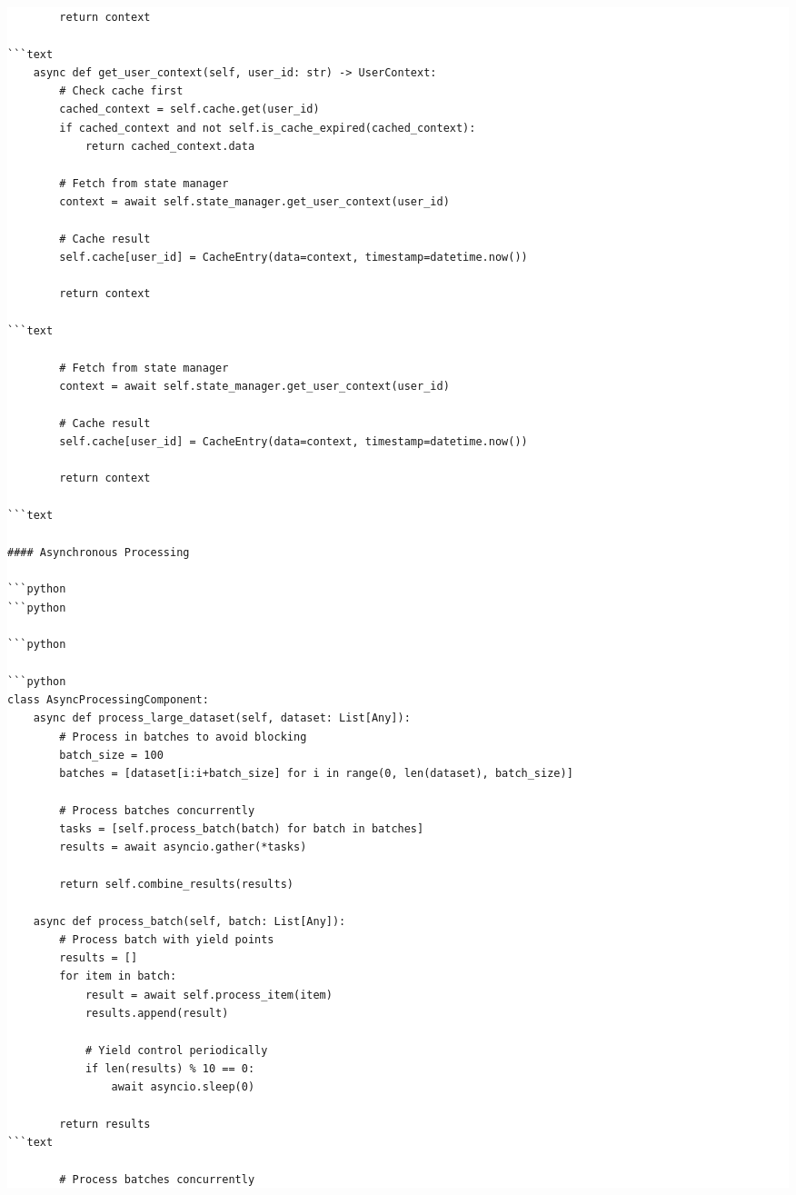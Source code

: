 ```mermaid
        return context

```text
    async def get_user_context(self, user_id: str) -> UserContext:
        # Check cache first
        cached_context = self.cache.get(user_id)
        if cached_context and not self.is_cache_expired(cached_context):
            return cached_context.data

        # Fetch from state manager
        context = await self.state_manager.get_user_context(user_id)

        # Cache result
        self.cache[user_id] = CacheEntry(data=context, timestamp=datetime.now())

        return context

```text

        # Fetch from state manager
        context = await self.state_manager.get_user_context(user_id)

        # Cache result
        self.cache[user_id] = CacheEntry(data=context, timestamp=datetime.now())

        return context

```text

#### Asynchronous Processing

```python
```python

```python

```python
class AsyncProcessingComponent:
    async def process_large_dataset(self, dataset: List[Any]):
        # Process in batches to avoid blocking
        batch_size = 100
        batches = [dataset[i:i+batch_size] for i in range(0, len(dataset), batch_size)]

        # Process batches concurrently
        tasks = [self.process_batch(batch) for batch in batches]
        results = await asyncio.gather(*tasks)

        return self.combine_results(results)

    async def process_batch(self, batch: List[Any]):
        # Process batch with yield points
        results = []
        for item in batch:
            result = await self.process_item(item)
            results.append(result)

            # Yield control periodically
            if len(results) % 10 == 0:
                await asyncio.sleep(0)

        return results
```text

        # Process batches concurrently
```